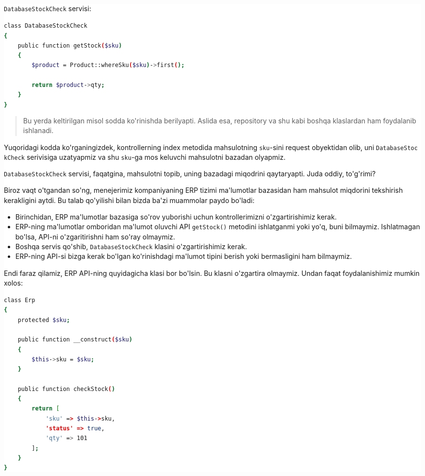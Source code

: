 `DatabaseStockCheck` servisi:

```bash
class DatabaseStockCheck
{
    public function getStock($sku)
    {
        $product = Product::whereSku($sku)->first();

        return $product->qty;
    }
}
```

> Bu yerda keltirilgan misol sodda ko'rinishda berilyapti. Aslida esa, repository va shu kabi boshqa klaslardan ham foydalanib ishlanadi.

Yuqoridagi kodda ko'rganingizdek, kontrollerning index metodida mahsulotning `sku`-sini request obyektidan olib, uni `DatabaseStockCheck` serivisiga uzatyapmiz va shu `sku`-ga mos keluvchi mahsulotni bazadan olyapmiz.

`DatabaseStockCheck` servisi, faqatgina, mahsulotni topib, uning bazadagi miqodrini qaytaryapti. Juda oddiy, to'g'rimi?

Biroz vaqt o'tgandan so'ng, menejerimiz kompaniyaning ERP tizimi ma'lumotlar bazasidan ham mahsulot miqdorini tekshirish kerakligini aytdi. Bu talab qo'yilishi bilan bizda ba'zi muammolar paydo bo'ladi:

* Birinchidan, ERP ma'lumotlar bazasiga so'rov yuborishi uchun kontrollerimizni o'zgartirishimiz kerak.
* ERP-ning ma'lumotlar omboridan ma'lumot oluvchi API `getStock()` metodini ishlatganmi yoki yo'q, buni bilmaymiz. Ishlatmagan bo'lsa, API-ni o'zgaritirishni ham so'ray olmaymiz.
* Boshqa servis qo'shib, `DatabaseStockCheck` klasini o'zgartirishimiz kerak.
* ERP-ning API-si bizga kerak bo'lgan ko'rinishdagi ma'lumot tipini berish yoki bermasligini ham bilmaymiz.

Endi faraz qilamiz, ERP API-ning quyidagicha klasi bor bo'lsin. Bu klasni o'zgartira olmaymiz. Undan faqat foydalanishimiz mumkin xolos:

```bash
class Erp
{
    protected $sku;

    public function __construct($sku)
    {
        $this->sku = $sku;
    }

    public function checkStock()
    {
        return [
            'sku' => $this->sku,
            'status' => true,
            'qty' => 101
        ];
    }
}
```
